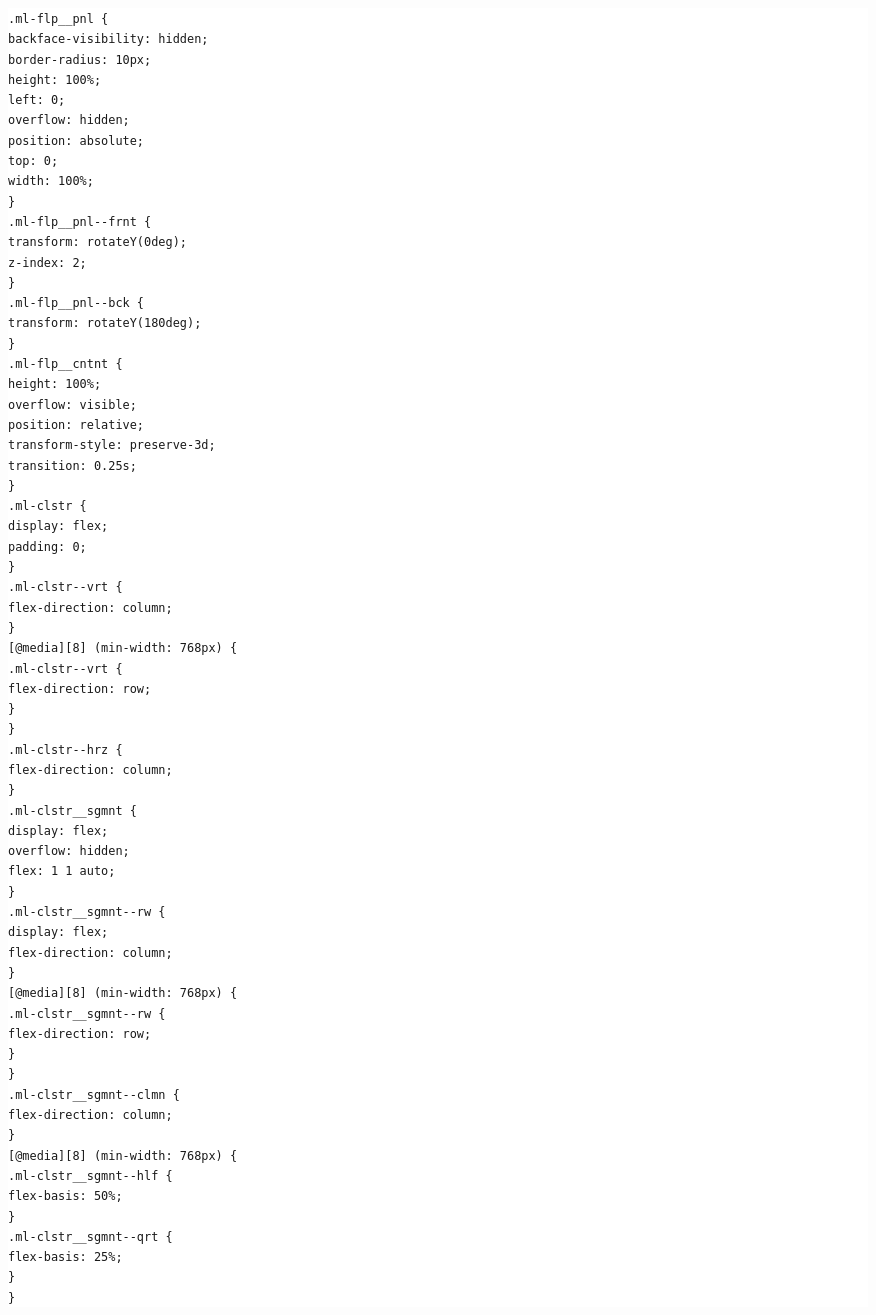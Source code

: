     .ml-flp__pnl {  
    backface-visibility: hidden;  
    border-radius: 10px;  
    height: 100%;  
    left: 0;  
    overflow: hidden;  
    position: absolute;  
    top: 0;  
    width: 100%;  
    }  
    .ml-flp__pnl--frnt {  
    transform: rotateY(0deg);  
    z-index: 2;  
    }  
    .ml-flp__pnl--bck {  
    transform: rotateY(180deg);  
    }  
    .ml-flp__cntnt {  
    height: 100%;  
    overflow: visible;  
    position: relative;  
    transform-style: preserve-3d;  
    transition: 0.25s;  
    }  
    .ml-clstr {  
    display: flex;  
    padding: 0;  
    }  
    .ml-clstr--vrt {  
    flex-direction: column;  
    }  
    [@media][8] (min-width: 768px) {  
    .ml-clstr--vrt {  
    flex-direction: row;  
    }  
    }  
    .ml-clstr--hrz {  
    flex-direction: column;  
    }  
    .ml-clstr__sgmnt {  
    display: flex;  
    overflow: hidden;  
    flex: 1 1 auto;  
    }  
    .ml-clstr__sgmnt--rw {  
    display: flex;  
    flex-direction: column;  
    }  
    [@media][8] (min-width: 768px) {  
    .ml-clstr__sgmnt--rw {  
    flex-direction: row;  
    }  
    }  
    .ml-clstr__sgmnt--clmn {  
    flex-direction: column;  
    }  
    [@media][8] (min-width: 768px) {  
    .ml-clstr__sgmnt--hlf {  
    flex-basis: 50%;  
    }  
    .ml-clstr__sgmnt--qrt {  
    flex-basis: 25%;  
    }  
    }

 [1]: img/1*XaERXcb0ysiyMTNxva-j4Q.png
 [2]: https://jsbin.com/tuxoqusaxu/2/edit?css,output
 [3]: img/1*n2mjkAnx5NNAK7w-I1zJxw.png
 [4]: https://jsbin.com/zamabonuhe/2/edit?html,css,output
 [5]: img/1*sDjPLMU-Q2I3KpWOiuO8Gw.png
 [6]: https://jsbin.com/vixaxofato/3/edit?html,css,output
 [7]: img/1*8Y__HtUYHClzv9jTMvxLAQ.png
 [8]: http://twitter.com/media "Twitter profile for @media"
 [9]: https://jsbin.com/loronibali/2/edit?css,output
 [10]: https://github.com/jh3y/driveway
 [11]: http://twitter.com/_jh3y